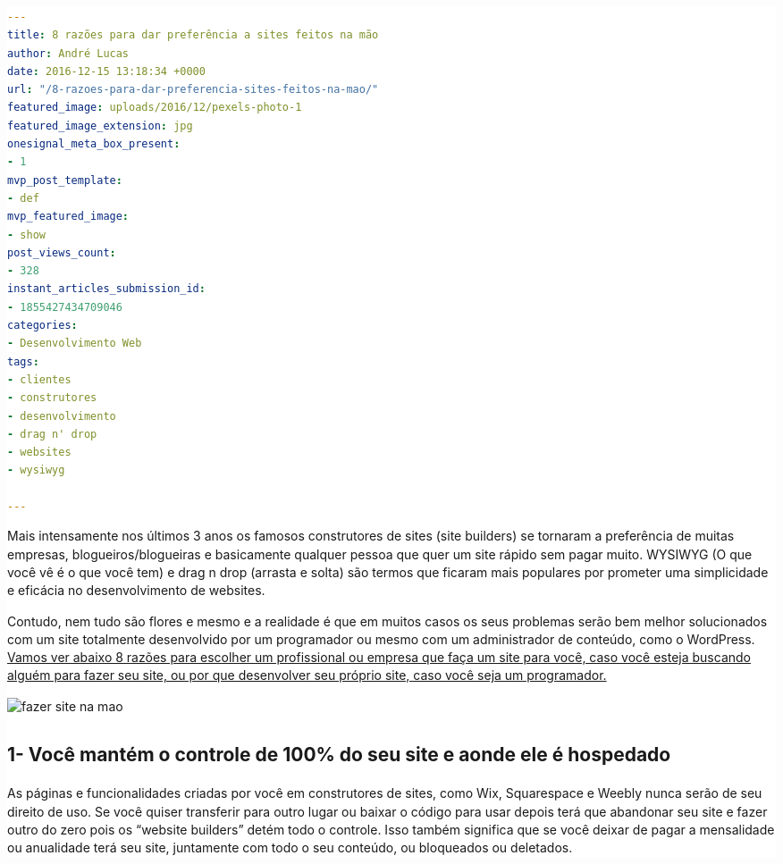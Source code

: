 ```yaml
---
title: 8 razões para dar preferência a sites feitos na mão
author: André Lucas
date: 2016-12-15 13:18:34 +0000
url: "/8-razoes-para-dar-preferencia-sites-feitos-na-mao/"
featured_image: uploads/2016/12/pexels-photo-1
featured_image_extension: jpg
onesignal_meta_box_present:
- 1
mvp_post_template:
- def
mvp_featured_image:
- show
post_views_count:
- 328
instant_articles_submission_id:
- 1855427434709046
categories:
- Desenvolvimento Web
tags:
- clientes
- construtores
- desenvolvimento
- drag n' drop
- websites
- wysiwyg

---
```

Mais intensamente nos últimos 3 anos os famosos construtores de sites (site builders) se tornaram a preferência de muitas empresas, blogueiros/blogueiras e basicamente qualquer pessoa que quer um site rápido sem pagar muito. WYSIWYG (O que você vê é o que você tem) e drag n drop (arrasta e solta) são termos que ficaram mais populares por prometer uma simplicidade e eficácia no desenvolvimento de websites.

Contudo, nem tudo são flores e mesmo e a realidade é que em muitos casos os seus problemas serão bem melhor solucionados com um site totalmente desenvolvido por um programador ou mesmo com um administrador de conteúdo, como o WordPress. <span style="text-decoration: underline;">Vamos ver abaixo 8 razões para escolher um profissional ou empresa que faça um site para você, caso você esteja buscando alguém para fazer seu site, ou por que desenvolver seu próprio site, caso você seja um programador.</span>

<img class=" wp-image-236 aligncenter" src="/images/uploads/2016/12/pexels-photo-251225.jpeg" alt="fazer site na mao" width="1081" height="642" srcset="/images/uploads/2016/12/pexels-photo-251225.jpeg 1280w, /images/uploads/2016/12/pexels-photo-251225-300x178.jpeg 300w, /images/uploads/2016/12/pexels-photo-251225-768x456.jpeg 768w, /images/uploads/2016/12/pexels-photo-251225-1024x608.jpeg 1024w, /images/uploads/2016/12/pexels-photo-251225-150x90.jpeg 150w" sizes="(max-width: 1081px) 100vw, 1081px" />

## 1- Você mantém o controle de 100% do seu site e aonde ele é hospedado

As páginas e funcionalidades criadas por você em construtores de sites, como Wix, Squarespace e Weebly nunca serão de seu direito de uso. Se você quiser transferir para outro lugar ou baixar o código para usar depois terá que abandonar seu site e fazer outro do zero pois os “website builders” detém todo o controle. Isso também significa que se você deixar de pagar a mensalidade ou anualidade terá seu site, juntamente com todo o seu conteúdo, ou bloqueados ou deletados.
